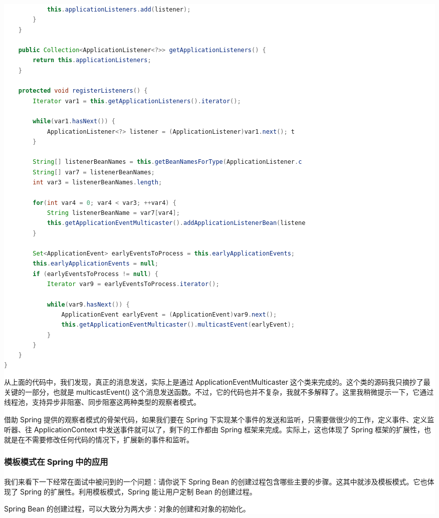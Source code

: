 ```java
            this.applicationListeners.add(listener);
        }
    }

    public Collection<ApplicationListener<?>> getApplicationListeners() {
        return this.applicationListeners;
    }

    protected void registerListeners() {
        Iterator var1 = this.getApplicationListeners().iterator();

        while(var1.hasNext()) {
            ApplicationListener<?> listener = (ApplicationListener)var1.next(); t
        }

        String[] listenerBeanNames = this.getBeanNamesForType(ApplicationListener.c
        String[] var7 = listenerBeanNames;
        int var3 = listenerBeanNames.length;

        for(int var4 = 0; var4 < var3; ++var4) {
            String listenerBeanName = var7[var4];
            this.getApplicationEventMulticaster().addApplicationListenerBean(listene
        }

        Set<ApplicationEvent> earlyEventsToProcess = this.earlyApplicationEvents;
        this.earlyApplicationEvents = null;
        if (earlyEventsToProcess != null) {
            Iterator var9 = earlyEventsToProcess.iterator();

            while(var9.hasNext()) {
                ApplicationEvent earlyEvent = (ApplicationEvent)var9.next();
                this.getApplicationEventMulticaster().multicastEvent(earlyEvent);
            }
        }
    }
}
```

从上面的代码中，我们发现，真正的消息发送，实际上是通过 ApplicationEventMulticaster 这个类来完成的。这个类的源码我只摘抄了最关键的一部分，也就是 multicastEvent() 这个消息发送函数。不过，它的代码也并不复杂，我就不多解释了。这里我稍微提示一下，它通过线程池，支持异步非阻塞、同步阻塞这两种类型的观察者模式。

借助 Spring 提供的观察者模式的骨架代码，如果我们要在 Spring 下实现某个事件的发送和监听，只需要做很少的工作，定义事件、定义监听器、往 ApplicationContext 中发送事件就可以了，剩下的工作都由 Spring 框架来完成。实际上，这也体现了 Spring 框架的扩展性，也就是在不需要修改任何代码的情况下，扩展新的事件和监听。



### **模板模式在** **Spring** 中的应用

我们来看下一下经常在面试中被问到的一个问题：请你说下 Spring Bean 的创建过程包含哪些主要的步骤。这其中就涉及模板模式。它也体现了 Spring 的扩展性。利用模板模式，Spring 能让用户定制 Bean 的创建过程。

Spring Bean 的创建过程，可以大致分为两大步：对象的创建和对象的初始化。
